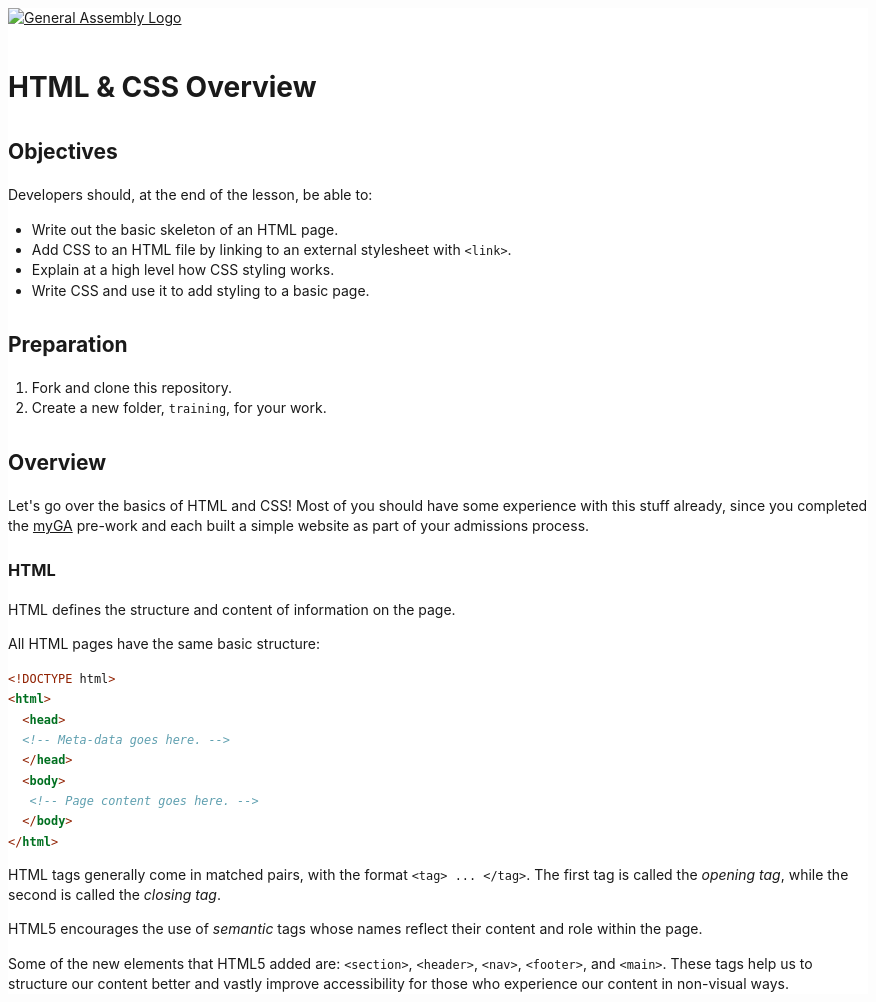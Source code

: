 [![General Assembly Logo](https://camo.githubusercontent.com/1a91b05b8f4d44b5bbfb83abac2b0996d8e26c92/687474703a2f2f692e696d6775722e636f6d2f6b6538555354712e706e67)](https://generalassemb.ly/education/web-development-immersive)

# HTML & CSS Overview

## Objectives

Developers should, at the end of the lesson, be able to:

- Write out the basic skeleton of an HTML page.
- Add CSS to an HTML file by linking to an external stylesheet with `<link>`.
- Explain at a high level how CSS styling works.
- Write CSS and use it to add styling to a basic page.

## Preparation

1. Fork and clone this repository.
1. Create a new folder, `training`, for your work.

## Overview

Let's go over the basics of HTML and CSS! Most of you should have some
experience with this stuff already, since you completed the
[myGA](https://my.generalassemb.ly/) pre-work and each built a simple website
as part of your admissions process.

### HTML

HTML defines the structure and content of information on the page.

All HTML pages have the same basic structure:

```html
<!DOCTYPE html>
<html>
  <head>
  <!-- Meta-data goes here. -->
  </head>
  <body>
   <!-- Page content goes here. -->
  </body>
</html>
```

HTML tags generally come in matched pairs, with the format `<tag> ... </tag>`.
The first tag is called the _opening tag_, while the second is called the
_closing tag_.

HTML5 encourages the use of _semantic_ tags whose names reflect their content
and role within the page.

Some of the new elements that HTML5 added are: `<section>`, `<header>`, `<nav>`,
`<footer>`, and `<main>`. These tags help us to structure our content better
and vastly improve accessibility for those who experience our content in
non-visual ways.
